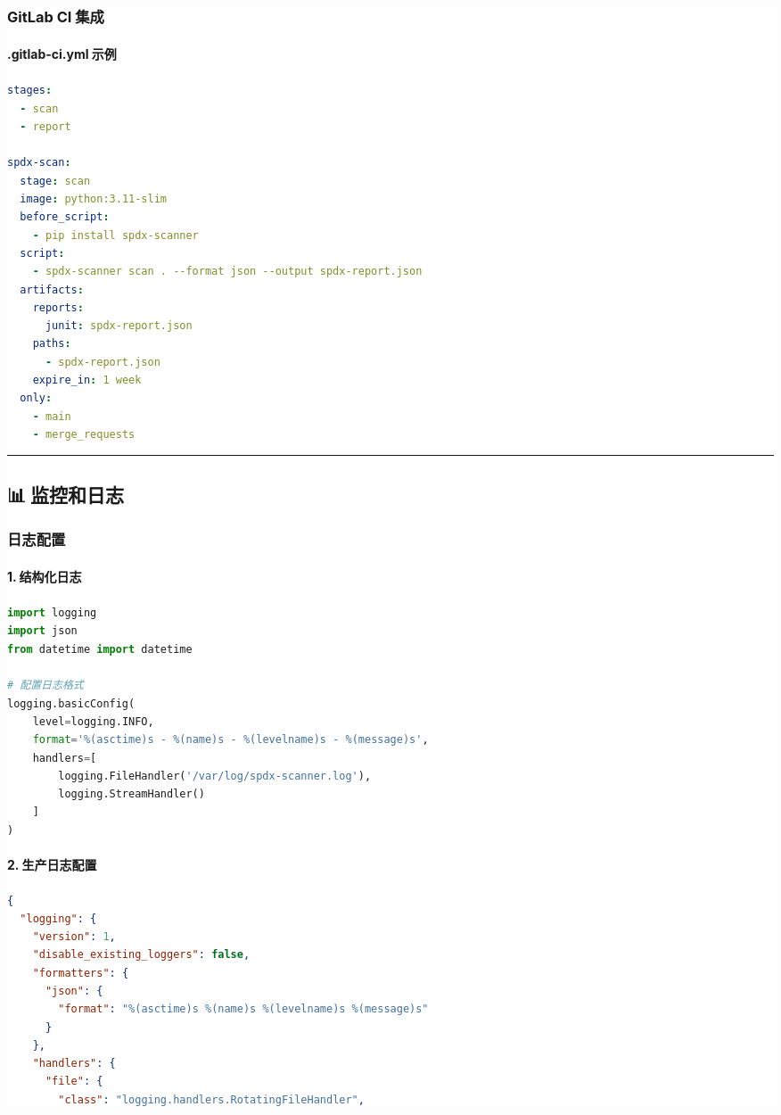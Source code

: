 ### GitLab CI 集成

#### .gitlab-ci.yml 示例
```yaml
stages:
  - scan
  - report

spdx-scan:
  stage: scan
  image: python:3.11-slim
  before_script:
    - pip install spdx-scanner
  script:
    - spdx-scanner scan . --format json --output spdx-report.json
  artifacts:
    reports:
      junit: spdx-report.json
    paths:
      - spdx-report.json
    expire_in: 1 week
  only:
    - main
    - merge_requests
```

---

## 📊 监控和日志

### 日志配置

#### 1. 结构化日志
```python
import logging
import json
from datetime import datetime

# 配置日志格式
logging.basicConfig(
    level=logging.INFO,
    format='%(asctime)s - %(name)s - %(levelname)s - %(message)s',
    handlers=[
        logging.FileHandler('/var/log/spdx-scanner.log'),
        logging.StreamHandler()
    ]
)
```

#### 2. 生产日志配置
```json
{
  "logging": {
    "version": 1,
    "disable_existing_loggers": false,
    "formatters": {
      "json": {
        "format": "%(asctime)s %(name)s %(levelname)s %(message)s"
      }
    },
    "handlers": {
      "file": {
        "class": "logging.handlers.RotatingFileHandler",
```